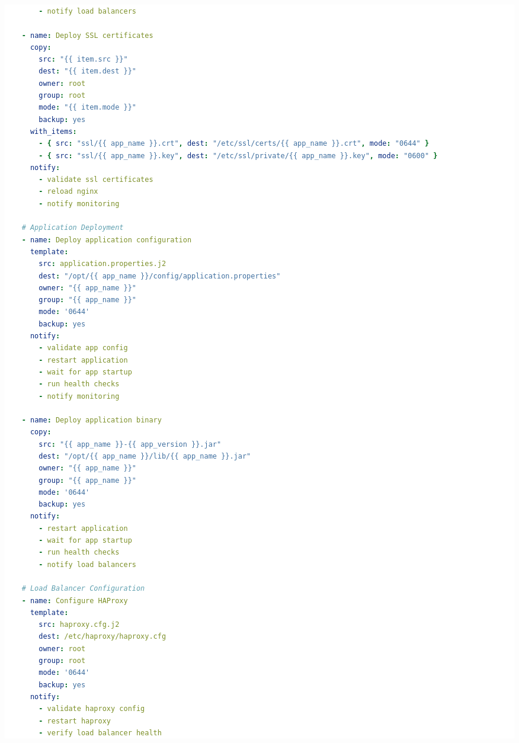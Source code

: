 ```yaml
        - notify load balancers
    
    - name: Deploy SSL certificates
      copy:
        src: "{{ item.src }}"
        dest: "{{ item.dest }}"
        owner: root
        group: root
        mode: "{{ item.mode }}"
        backup: yes
      with_items:
        - { src: "ssl/{{ app_name }}.crt", dest: "/etc/ssl/certs/{{ app_name }}.crt", mode: "0644" }
        - { src: "ssl/{{ app_name }}.key", dest: "/etc/ssl/private/{{ app_name }}.key", mode: "0600" }
      notify:
        - validate ssl certificates
        - reload nginx
        - notify monitoring
    
    # Application Deployment
    - name: Deploy application configuration
      template:
        src: application.properties.j2
        dest: "/opt/{{ app_name }}/config/application.properties"
        owner: "{{ app_name }}"
        group: "{{ app_name }}"
        mode: '0644'
        backup: yes
      notify:
        - validate app config
        - restart application
        - wait for app startup
        - run health checks
        - notify monitoring
    
    - name: Deploy application binary
      copy:
        src: "{{ app_name }}-{{ app_version }}.jar"
        dest: "/opt/{{ app_name }}/lib/{{ app_name }}.jar"
        owner: "{{ app_name }}"
        group: "{{ app_name }}"
        mode: '0644'
        backup: yes
      notify:
        - restart application
        - wait for app startup
        - run health checks
        - notify load balancers
    
    # Load Balancer Configuration
    - name: Configure HAProxy
      template:
        src: haproxy.cfg.j2
        dest: /etc/haproxy/haproxy.cfg
        owner: root
        group: root
        mode: '0644'
        backup: yes
      notify:
        - validate haproxy config
        - restart haproxy
        - verify load balancer health
```